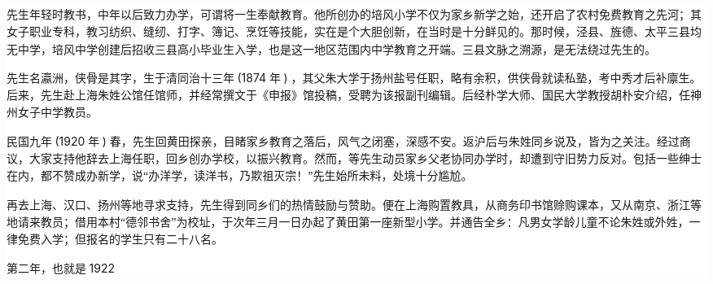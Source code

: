   </span>
  <o:p>
  </o:p>
 </p>
 <p class="MsoNormal">
  <span lang="ZH-CN" style='font-family:宋体;mso-ascii-font-family:
"Times New Roman"'>
   先生年轻时教书，中年以后致力办学，可谓将一生奉献教育。他所创办的培风小学不仅为家乡新学之始，还开启了农村免费教育之先河；其女子职业专科，教习纺织、缝纫、打字、簿记、烹饪等技能，实在是个大胆创新，在当时是十分鲜见的。那时候，泾县、旌德、太平三县均无中学，培风中学创建后招收三县高小毕业生入学，也是这一地区范围内中学教育之开端。三县文脉之溯源，是无法绕过先生的。
  </span>
  <o:p>
  </o:p>
 </p>
 <p class="MsoNormal">
  <span lang="ZH-CN" style='font-family:宋体;mso-ascii-font-family:
"Times New Roman"'>
   先生名瀛洲，侠骨是其字，生于清同治十三年
  </span>
  (1874
  <span lang="ZH-CN" style='font-family:宋体;mso-ascii-font-family:"Times New Roman"'>
   年
  </span>
  )
  <span lang="ZH-CN" style='font-family:宋体;mso-ascii-font-family:"Times New Roman"'>
   ，其父朱大学于扬州盐号任职，略有余积，供侠骨就读私塾，考中秀才后补廪生。后来，先生赴上海朱姓公馆任馆师，并经常撰文于《申报》馆投稿，受聘为该报副刊编辑。后经朴学大师、国民大学教授胡朴安介绍，任神州女子中学教员。
  </span>
  <o:p>
  </o:p>
 </p>
 <p class="MsoNormal">
  <span lang="ZH-CN" style='font-family:宋体;mso-ascii-font-family:
"Times New Roman"'>
   民国九年
  </span>
  (1920
  <span lang="ZH-CN" style='font-family:宋体;
mso-ascii-font-family:"Times New Roman"'>
   年
  </span>
  )
  <span lang="ZH-CN" style='font-family:宋体;mso-ascii-font-family:"Times New Roman"'>
   春，先生回黄田探亲，目睹家乡教育之落后，风气之闭塞，深感不安。返沪后与朱姓同乡说及，皆为之关注。经过商议，大家支持他辞去上海任职，回乡创办学校，以振兴教育。然而，等先生动员家乡父老协同办学时，却遭到守旧势力反对。包括一些绅士在内，都不赞成办新学，说“办洋学，读洋书，乃欺祖灭宗！”先生始所未料，处境十分尴尬。
  </span>
  <o:p>
  </o:p>
 </p>
 <p class="MsoNormal">
  <span lang="ZH-CN" style='font-family:宋体;mso-ascii-font-family:
"Times New Roman"'>
   再去上海、汉口、扬州等地寻求支持，先生得到同乡们的热情鼓励与赞助。便在上海购置教具，从商务印书馆赊购课本，又从南京、浙江等地请来教员；借用本村“德邻书舍”为校址，于次年三月一日办起了黄田第一座新型小学。并通告全乡：凡男女学龄儿童不论朱姓或外姓，一律免费入学；但报名的学生只有二十八名。
  </span>
  <o:p>
  </o:p>
 </p>
 <p class="MsoNormal">
  <span lang="ZH-CN" style='font-family:宋体;mso-ascii-font-family:
"Times New Roman"'>
   第二年，也就是
  </span>
  1922
  <span lang="ZH-CN" style='font-family:宋体;